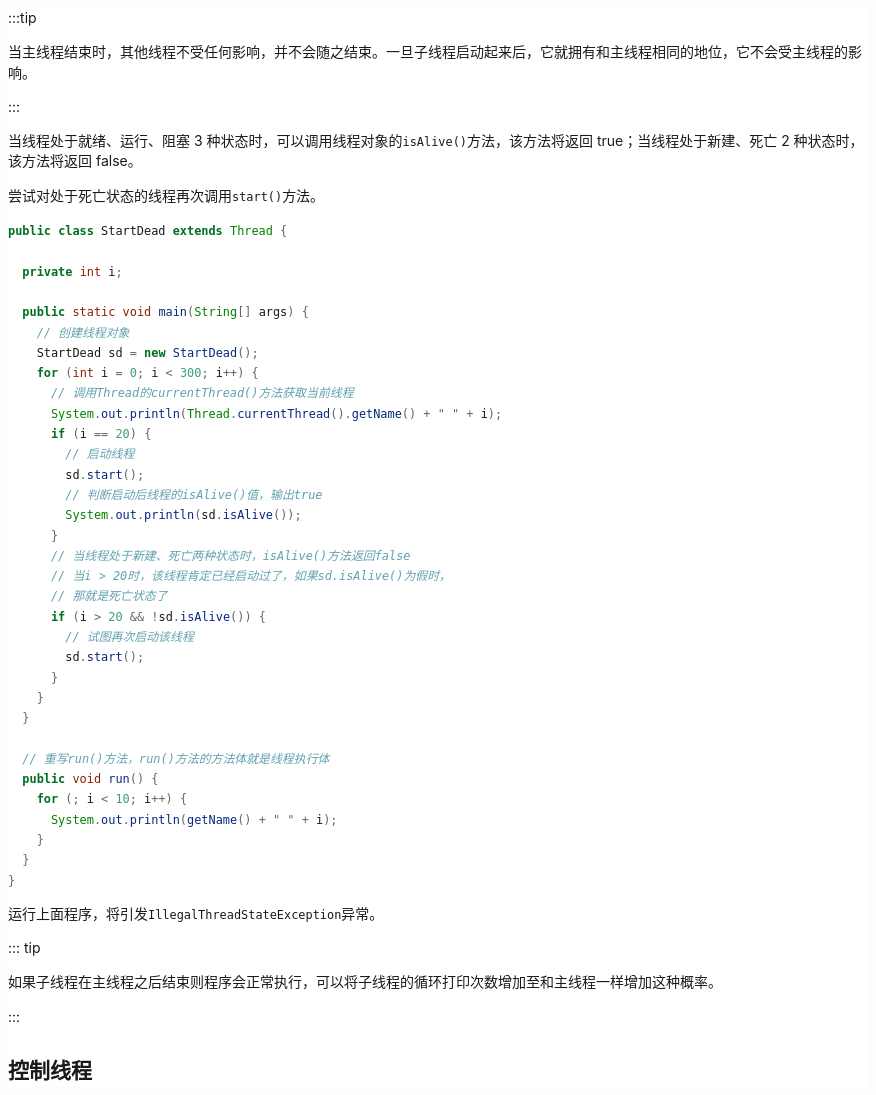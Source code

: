 :::tip

当主线程结束时，其他线程不受任何影响，并不会随之结束。一旦子线程启动起来后，它就拥有和主线程相同的地位，它不会受主线程的影响。

:::

当线程处于就绪、运行、阻塞 3 种状态时，可以调用线程对象的`isAlive()`方法，该方法将返回 true；当线程处于新建、死亡 2 种状态时，该方法将返回 false。

尝试对处于死亡状态的线程再次调用`start()`方法。

```java
public class StartDead extends Thread {

  private int i;

  public static void main(String[] args) {
    // 创建线程对象
    StartDead sd = new StartDead();
    for (int i = 0; i < 300; i++) {
      // 调用Thread的currentThread()方法获取当前线程
      System.out.println(Thread.currentThread().getName() + " " + i);
      if (i == 20) {
        // 启动线程
        sd.start();
        // 判断启动后线程的isAlive()值，输出true
        System.out.println(sd.isAlive());
      }
      // 当线程处于新建、死亡两种状态时，isAlive()方法返回false
      // 当i > 20时，该线程肯定已经启动过了，如果sd.isAlive()为假时，
      // 那就是死亡状态了
      if (i > 20 && !sd.isAlive()) {
        // 试图再次启动该线程
        sd.start();
      }
    }
  }

  // 重写run()方法，run()方法的方法体就是线程执行体
  public void run() {
    for (; i < 10; i++) {
      System.out.println(getName() + " " + i);
    }
  }
}
```

运行上面程序，将引发`IllegalThreadStateException`异常。

::: tip

如果子线程在主线程之后结束则程序会正常执行，可以将子线程的循环打印次数增加至和主线程一样增加这种概率。

:::

## 控制线程
